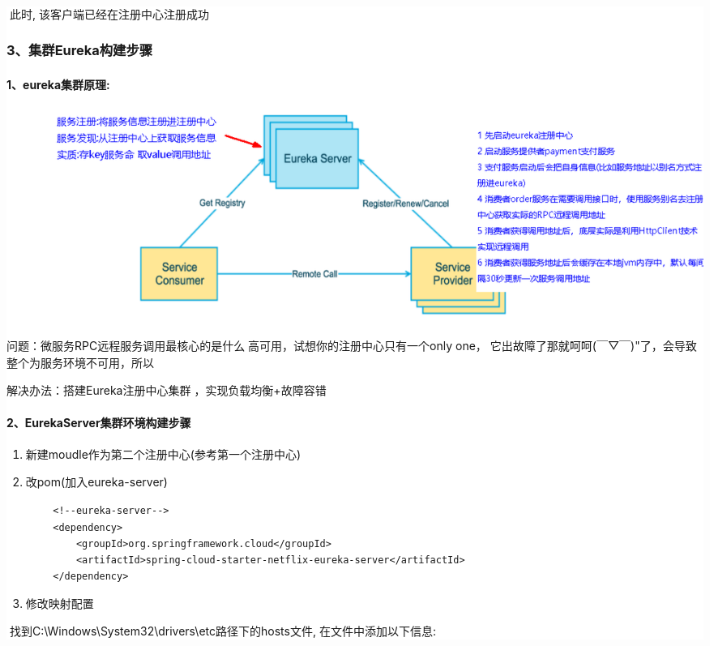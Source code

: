 ​	此时, 该客户端已经在注册中心注册成功

### 3、集群Eureka构建步骤

#### 1、eureka集群原理:

![image-20220704141352613](image/image-20220704141352613.png)

问题：微服务RPC远程服务调用最核心的是什么 
       高可用，试想你的注册中心只有一个only one， 它出故障了那就呵呵(￣▽￣)"了，会导致整个为服务环境不可用，所以

解决办法：搭建Eureka注册中心集群 ，实现负载均衡+故障容错

#### 2、EurekaServer集群环境构建步骤

1) 新建moudle作为第二个注册中心(参考第一个注册中心)

2) 改pom(加入eureka-server)

```
        <!--eureka-server-->
        <dependency>
            <groupId>org.springframework.cloud</groupId>
            <artifactId>spring-cloud-starter-netflix-eureka-server</artifactId>
        </dependency>
```

3) 修改映射配置

​	找到C:\Windows\System32\drivers\etc路径下的hosts文件, 在文件中添加以下信息:
